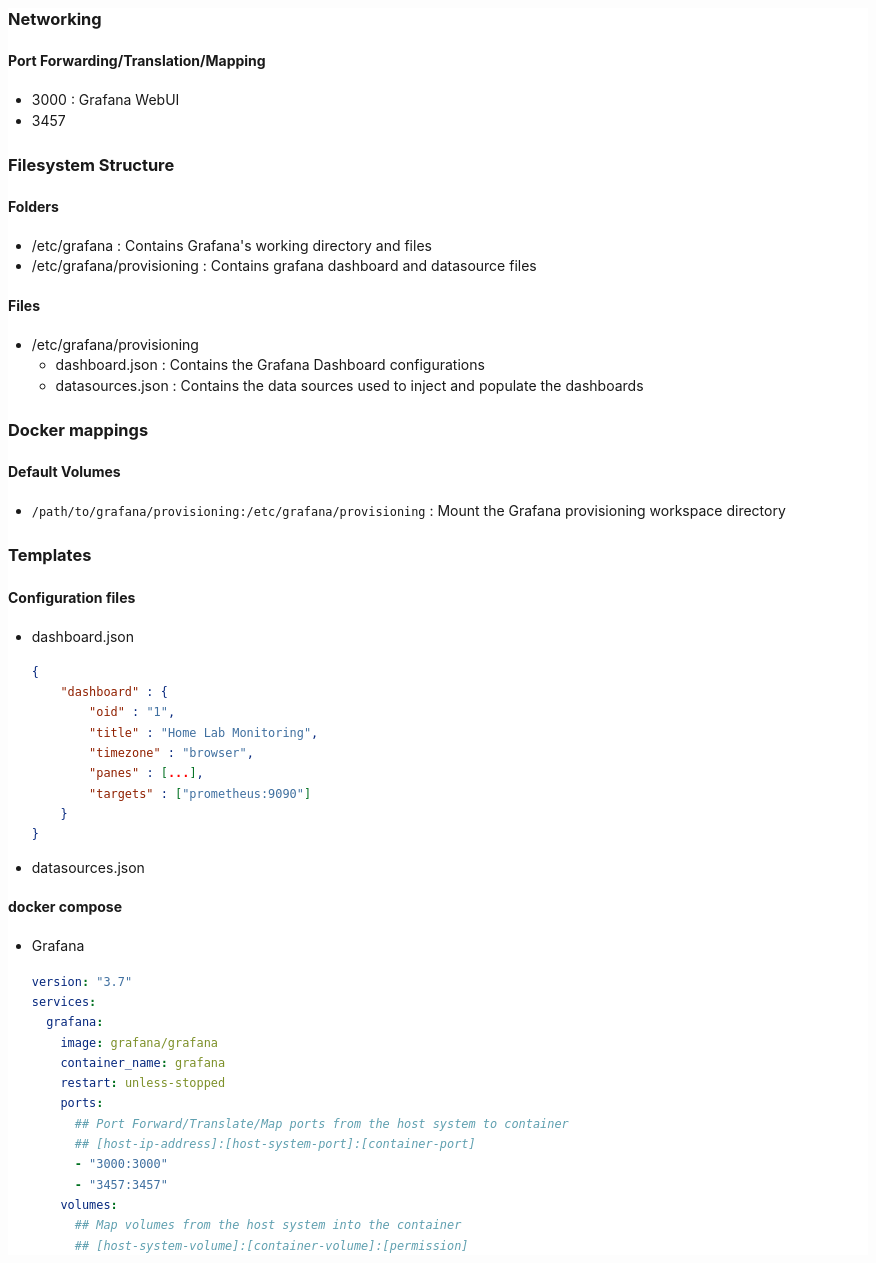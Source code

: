 ### Networking
#### Port Forwarding/Translation/Mapping
+ 3000 : Grafana WebUI
+ 3457

### Filesystem Structure
#### Folders
+ /etc/grafana : Contains Grafana's working directory and files
+ /etc/grafana/provisioning : Contains grafana dashboard and datasource files

#### Files
- /etc/grafana/provisioning
    + dashboard.json : Contains the Grafana Dashboard configurations
    + datasources.json : Contains the data sources used to inject and populate the dashboards

### Docker mappings
#### Default Volumes
+ `/path/to/grafana/provisioning:/etc/grafana/provisioning` : Mount the Grafana provisioning workspace directory

### Templates
#### Configuration files
- dashboard.json
    ```json
    {
        "dashboard" : {
            "oid" : "1",
            "title" : "Home Lab Monitoring",
            "timezone" : "browser",
            "panes" : [...],
            "targets" : ["prometheus:9090"]
        }
    }
    ```
- datasources.json
    ```json
    ```

#### docker compose
- Grafana
    ```yaml
    version: "3.7"
    services:
      grafana:
        image: grafana/grafana
        container_name: grafana
        restart: unless-stopped
        ports:
          ## Port Forward/Translate/Map ports from the host system to container
          ## [host-ip-address]:[host-system-port]:[container-port]
          - "3000:3000"
          - "3457:3457"
        volumes:
          ## Map volumes from the host system into the container
          ## [host-system-volume]:[container-volume]:[permission]